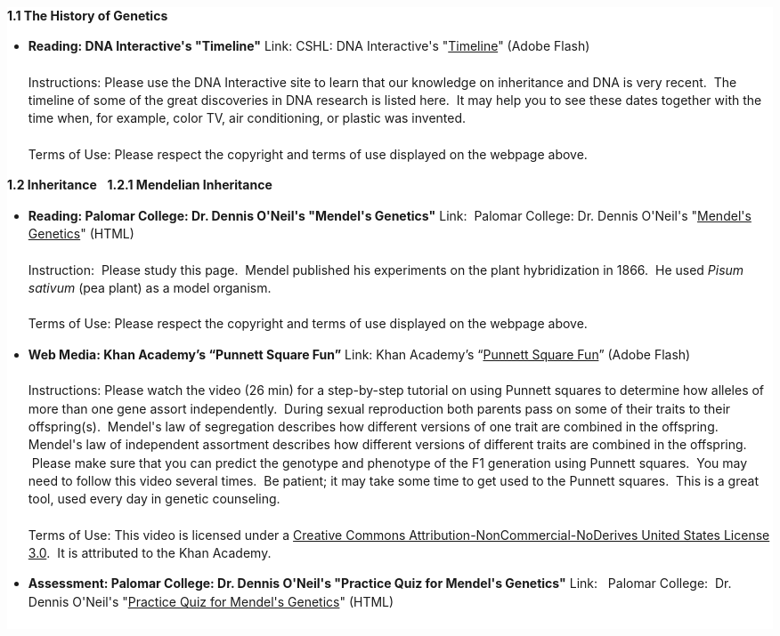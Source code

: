 **1.1 The History of Genetics** <span id="1.1"></span> 
-   **Reading: DNA Interactive's "Timeline"**
    Link: CSHL: DNA Interactive's
    "[Timeline](http://www.dnai.org/timeline/index.html)" (Adobe
    Flash)  
        
     Instructions: Please use the DNA Interactive site to learn that our
    knowledge on inheritance and DNA is very recent.  The timeline of
    some of the great discoveries in DNA research is listed here.  It
    may help you to see these dates together with the time when, for
    example, color TV, air conditioning, or plastic was invented.  
        
     Terms of Use: Please respect the copyright and terms of use
    displayed on the webpage above.

**1.2 Inheritance** <span id="1.2"></span> 
**1.2.1 Mendelian Inheritance** <span id="1.2.1"></span> 
-   **Reading: Palomar College: Dr. Dennis O'Neil's "Mendel's
    Genetics"**
    Link:  Palomar College: Dr. Dennis O'Neil's "[Mendel's
    Genetics](http://anthro.palomar.edu/mendel/mendel_1.htm)" (HTML)  
        
     Instruction:  Please study this page.  Mendel published his
    experiments on the plant hybridization in 1866.  He used *Pisum
    sativum* (pea plant) as a model organism.  
        
     Terms of Use: Please respect the copyright and terms of use
    displayed on the webpage above.

-   **Web Media: Khan Academy’s “Punnett Square Fun”**
    Link: Khan Academy’s “[Punnett Square
    Fun](http://www.khanacademy.org/v/punnett-square-fun?p=Biology)”
    (Adobe Flash)  
        
     Instructions: Please watch the video (26 min) for a step-by-step
    tutorial on using Punnett squares to determine how alleles of more
    than one gene assort independently.  During sexual reproduction both
    parents pass on some of their traits to their offspring(s). 
    Mendel's law of segregation describes how different versions of one
    trait are combined in the offspring.  Mendel's law of independent
    assortment describes how different versions of different traits are
    combined in the offspring.  Please make sure that you can predict
    the genotype and phenotype of the F1 generation using Punnett
    squares.  You may need to follow this video several times.  Be
    patient; it may take some time to get used to the Punnett squares. 
    This is a great tool, used every day in genetic counseling.  
        
     Terms of Use: This video is licensed under a [Creative Commons
    Attribution-NonCommercial-NoDerives United States License 3.0]().
     It is attributed to the Khan Academy. 

-   **Assessment: Palomar College: Dr. Dennis O'Neil's "Practice Quiz
    for Mendel's Genetics"**
    Link:   Palomar College:  Dr. Dennis O'Neil's "[Practice Quiz for
    Mendel's
    Genetics](http://anthro.palomar.edu/mendel/quizzes/mendqui1.htm)"
    (HTML)  
        